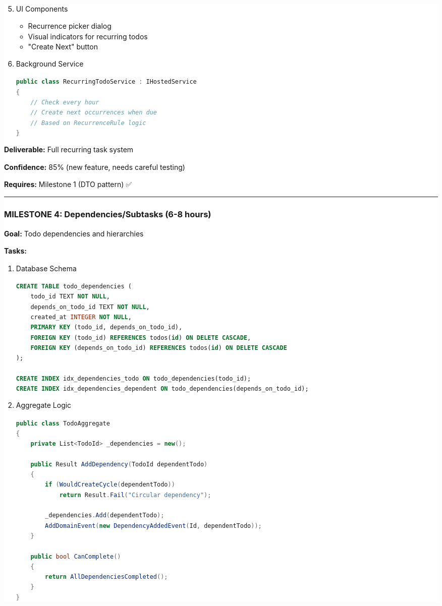 5. UI Components
   - Recurrence picker dialog
   - Visual indicators for recurring todos
   - "Create Next" button

6. Background Service
   ```csharp
   public class RecurringTodoService : IHostedService
   {
       // Check every hour
       // Create next occurrences when due
       // Based on RecurrenceRule logic
   }
   ```

**Deliverable:** Full recurring task system

**Confidence:** 85% (new feature, needs careful testing)

**Requires:** Milestone 1 (DTO pattern) ✅

---

### **MILESTONE 4: Dependencies/Subtasks** (6-8 hours)

**Goal:** Todo dependencies and hierarchies

**Tasks:**
1. Database Schema
   ```sql
   CREATE TABLE todo_dependencies (
       todo_id TEXT NOT NULL,
       depends_on_todo_id TEXT NOT NULL,
       created_at INTEGER NOT NULL,
       PRIMARY KEY (todo_id, depends_on_todo_id),
       FOREIGN KEY (todo_id) REFERENCES todos(id) ON DELETE CASCADE,
       FOREIGN KEY (depends_on_todo_id) REFERENCES todos(id) ON DELETE CASCADE
   );
   
   CREATE INDEX idx_dependencies_todo ON todo_dependencies(todo_id);
   CREATE INDEX idx_dependencies_dependent ON todo_dependencies(depends_on_todo_id);
   ```

2. Aggregate Logic
   ```csharp
   public class TodoAggregate
   {
       private List<TodoId> _dependencies = new();
       
       public Result AddDependency(TodoId dependentTodo)
       {
           if (WouldCreateCycle(dependentTodo))
               return Result.Fail("Circular dependency");
           
           _dependencies.Add(dependentTodo);
           AddDomainEvent(new DependencyAddedEvent(Id, dependentTodo));
       }
       
       public bool CanComplete()
       {
           return AllDependenciesCompleted();
       }
   }
   ```
